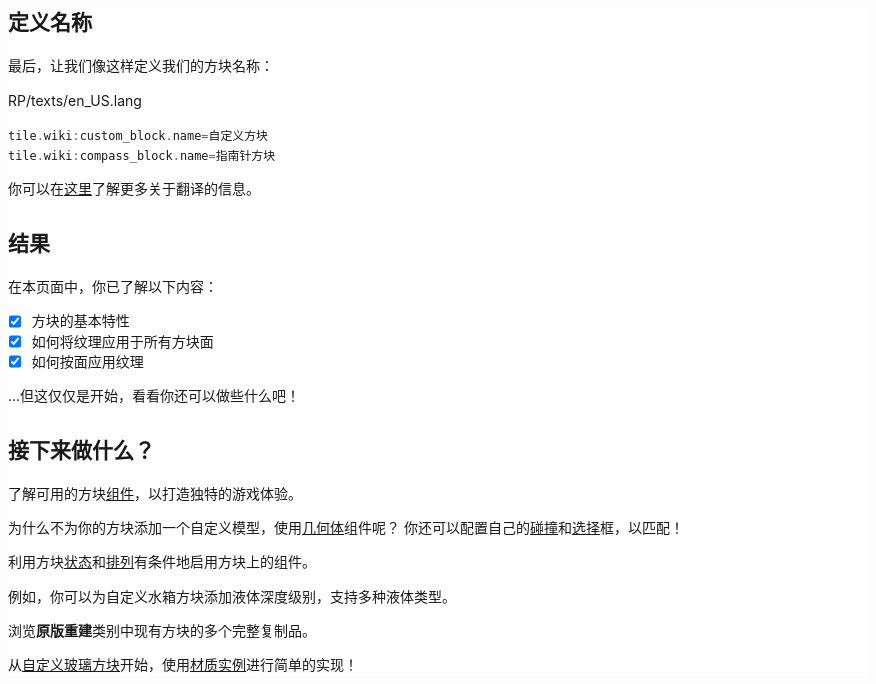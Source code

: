 ## 定义名称

最后，让我们像这样定义我们的方块名称：

<CodeHeader>RP/texts/en_US.lang</CodeHeader>

```c
tile.wiki:custom_block.name=自定义方块
tile.wiki:compass_block.name=指南针方块
```

你可以在[这里](../concepts/text-and-translations.md)了解更多关于翻译的信息。

## 结果

在本页面中，你已了解以下内容：

-   [x] 方块的基本特性
-   [x] 如何将纹理应用于所有方块面
-   [x] 如何按面应用纹理

...但这仅仅是开始，看看你还可以做些什么吧！

## 接下来做什么？

<CardGrid>
<Card title="添加功能" image="../assets/images/homepage/crafting_table_0.png">

了解可用的方块[组件](../blocks/block-components.md)，以打造独特的游戏体验。

为什么不为你的方块添加一个自定义模型，使用[几何体](../blocks/block-components.md#geometry)组件呢？
你还可以配置自己的[碰撞](../blocks/block-components.md#collision-box)和[选择](../blocks/block-components.md#selection-box)框，以匹配！

</Card>
<Card title="创建变体" image="../assets/images/homepage/scripting.png">

利用方块[状态](../blocks/block-states.md)和[排列](../blocks/block-permutations.md)有条件地启用方块上的组件。

例如，你可以为自定义水箱方块添加液体深度级别，支持多种液体类型。

</Card>
<Card title="复制原版" image="../assets/images/homepage/diamond_ore_0.png">

浏览**原版重建**类别中现有方块的多个完整复制品。

从[自定义玻璃方块](../blocks/custom-glass-blocks.md)开始，使用[材质实例](../blocks/block-components.md#material-instances)进行简单的实现！

</Card>
</CardGrid>